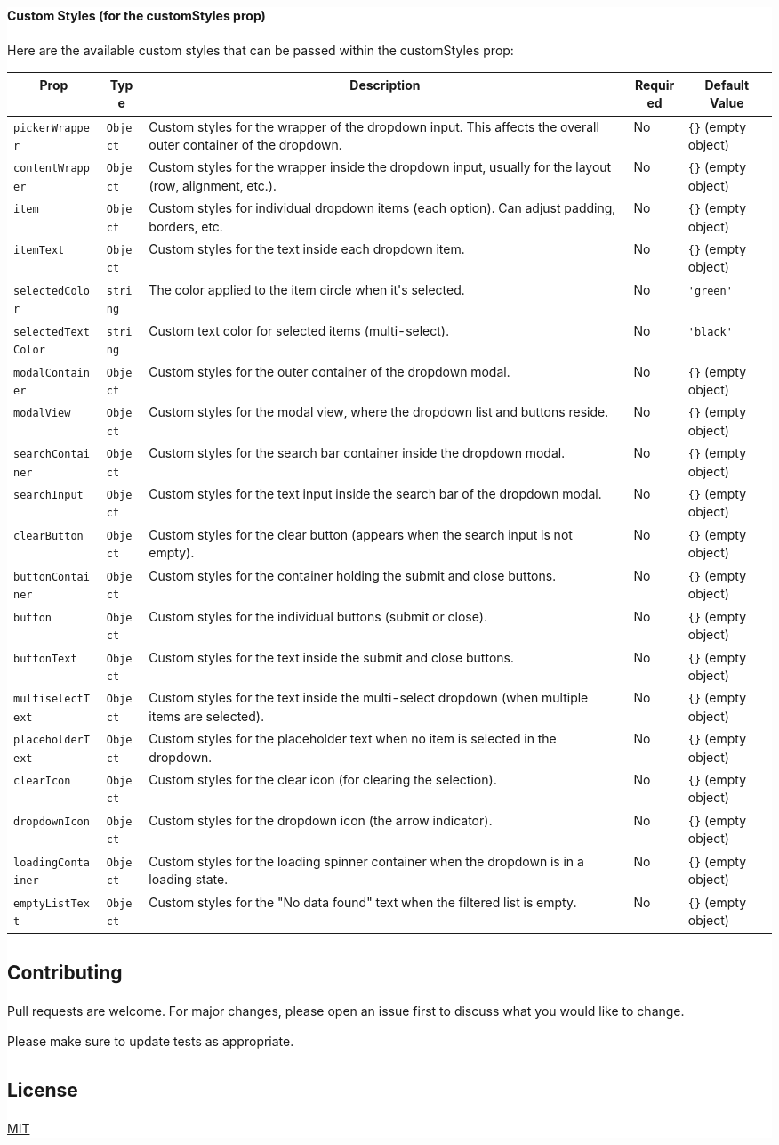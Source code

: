 #### Custom Styles (for the customStyles prop)
Here are the available custom styles that can be passed within the customStyles prop:

| **Prop**                | **Type**              | **Description**                                                                                                        | **Required** | **Default Value**                              |
|-------------------------|-----------------------|------------------------------------------------------------------------------------------------------------------------|--------------|------------------------------------------------|
| `pickerWrapper`         | `Object`              | Custom styles for the wrapper of the dropdown input. This affects the overall outer container of the dropdown.          | No           | `{}` (empty object)                            |
| `contentWrapper`        | `Object`              | Custom styles for the wrapper inside the dropdown input, usually for the layout (row, alignment, etc.).                 | No           | `{}` (empty object)                            |
| `item`                  | `Object`              | Custom styles for individual dropdown items (each option). Can adjust padding, borders, etc.                           | No           | `{}` (empty object)                            |
| `itemText`              | `Object`              | Custom styles for the text inside each dropdown item.                                                                  | No           | `{}` (empty object)                            |
| `selectedColor`         | `string`              | The color applied to the item circle when it's selected.                                                               | No           | `'green'`                                      |
| `selectedTextColor`     | `string`              | Custom text color for selected items (multi-select).                                                                   | No           | `'black'`                                      |
| `modalContainer`        | `Object`              | Custom styles for the outer container of the dropdown modal.                                                           | No           | `{}` (empty object)                            |
| `modalView`             | `Object`              | Custom styles for the modal view, where the dropdown list and buttons reside.                                           | No           | `{}` (empty object)                            |
| `searchContainer`       | `Object`              | Custom styles for the search bar container inside the dropdown modal.                                                  | No           | `{}` (empty object)                            |
| `searchInput`           | `Object`              | Custom styles for the text input inside the search bar of the dropdown modal.                                           | No           | `{}` (empty object)                            |
| `clearButton`           | `Object`              | Custom styles for the clear button (appears when the search input is not empty).                                        | No           | `{}` (empty object)                            |
| `buttonContainer`       | `Object`              | Custom styles for the container holding the submit and close buttons.                                                  | No           | `{}` (empty object)                            |
| `button`                | `Object`              | Custom styles for the individual buttons (submit or close).                                                            | No           | `{}` (empty object)                            |
| `buttonText`            | `Object`              | Custom styles for the text inside the submit and close buttons.                                                       | No           | `{}` (empty object)                            |
| `multiselectText`       | `Object`              | Custom styles for the text inside the multi-select dropdown (when multiple items are selected).                        | No           | `{}` (empty object)                            |
| `placeholderText`       | `Object`              | Custom styles for the placeholder text when no item is selected in the dropdown.                                       | No           | `{}` (empty object)                            |
| `clearIcon`             | `Object`              | Custom styles for the clear icon (for clearing the selection).                                                         | No           | `{}` (empty object)                            |
| `dropdownIcon`          | `Object`              | Custom styles for the dropdown icon (the arrow indicator).                                                             | No           | `{}` (empty object)                            |
| `loadingContainer`      | `Object`              | Custom styles for the loading spinner container when the dropdown is in a loading state.                               | No           | `{}` (empty object)                            |
| `emptyListText`         | `Object`              | Custom styles for the "No data found" text when the filtered list is empty.                                           | No           | `{}` (empty object)                            |


## Contributing

Pull requests are welcome. For major changes, please open an issue first
to discuss what you would like to change.

Please make sure to update tests as appropriate.

## License

[MIT](https://choosealicense.com/licenses/mit/)
